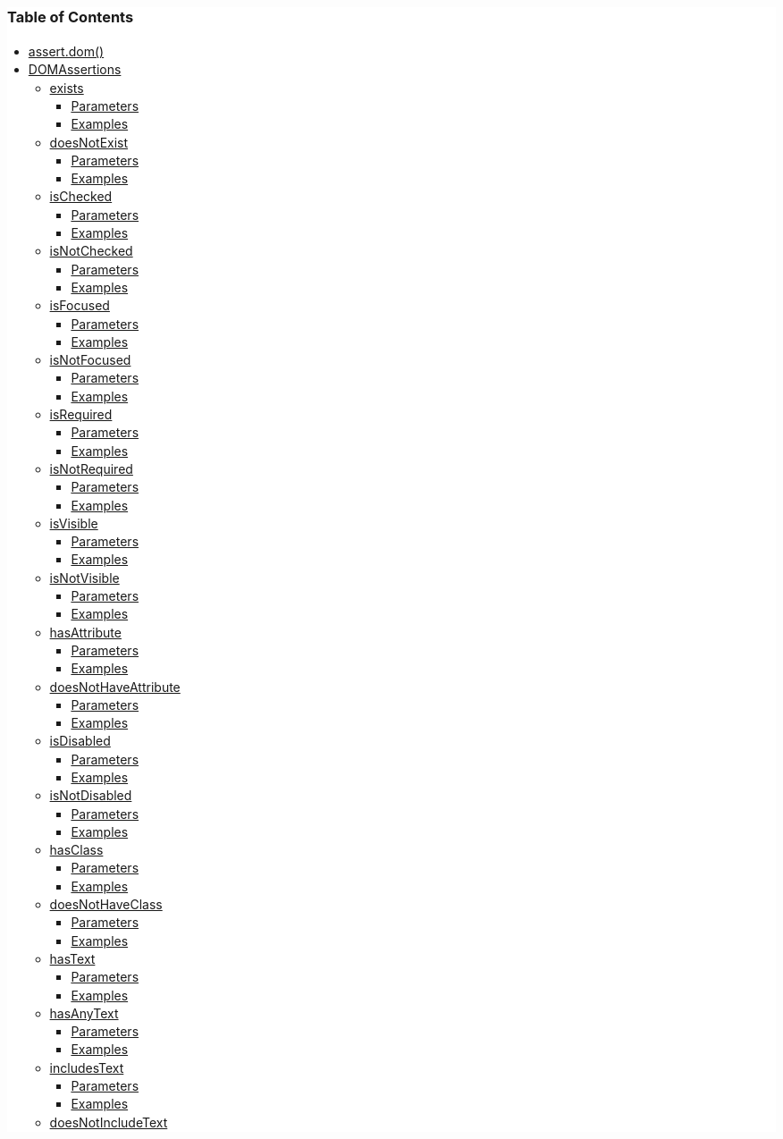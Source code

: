 

### Table of Contents

-   [assert.dom()][1]
-   [DOMAssertions][2]
    -   [exists][3]
        -   [Parameters][4]
        -   [Examples][5]
    -   [doesNotExist][6]
        -   [Parameters][7]
        -   [Examples][8]
    -   [isChecked][9]
        -   [Parameters][10]
        -   [Examples][11]
    -   [isNotChecked][12]
        -   [Parameters][13]
        -   [Examples][14]
    -   [isFocused][15]
        -   [Parameters][16]
        -   [Examples][17]
    -   [isNotFocused][18]
        -   [Parameters][19]
        -   [Examples][20]
    -   [isRequired][21]
        -   [Parameters][22]
        -   [Examples][23]
    -   [isNotRequired][24]
        -   [Parameters][25]
        -   [Examples][26]
    -   [isVisible][27]
        -   [Parameters][28]
        -   [Examples][29]
    -   [isNotVisible][30]
        -   [Parameters][31]
        -   [Examples][32]
    -   [hasAttribute][33]
        -   [Parameters][34]
        -   [Examples][35]
    -   [doesNotHaveAttribute][36]
        -   [Parameters][37]
        -   [Examples][38]
    -   [isDisabled][39]
        -   [Parameters][40]
        -   [Examples][41]
    -   [isNotDisabled][42]
        -   [Parameters][43]
        -   [Examples][44]
    -   [hasClass][45]
        -   [Parameters][46]
        -   [Examples][47]
    -   [doesNotHaveClass][48]
        -   [Parameters][49]
        -   [Examples][50]
    -   [hasText][51]
        -   [Parameters][52]
        -   [Examples][53]
    -   [hasAnyText][54]
        -   [Parameters][55]
        -   [Examples][56]
    -   [includesText][57]
        -   [Parameters][58]
        -   [Examples][59]
    -   [doesNotIncludeText][60]

[1]: #assertdom
[2]: #domassertions
[3]: #exists
[4]: #parameters
[5]: #examples
[6]: #doesnotexist
[7]: #parameters-1
[8]: #examples-1
[9]: #ischecked
[10]: #parameters-2
[11]: #examples-2
[12]: #isnotchecked
[13]: #parameters-3
[14]: #examples-3
[15]: #isfocused
[16]: #parameters-4
[17]: #examples-4
[18]: #isnotfocused
[19]: #parameters-5
[20]: #examples-5
[21]: #isrequired
[22]: #parameters-6
[23]: #examples-6
[24]: #isnotrequired
[25]: #parameters-7
[26]: #examples-7
[27]: #isvisible
[28]: #parameters-8
[29]: #examples-8
[30]: #isnotvisible
[31]: #parameters-9
[32]: #examples-9
[33]: #hasattribute
[34]: #parameters-10
[35]: #examples-10
[36]: #doesnothaveattribute
[37]: #parameters-11
[38]: #examples-11
[39]: #isdisabled
[40]: #parameters-12
[41]: #examples-12
[42]: #isnotdisabled
[43]: #parameters-13
[44]: #examples-13
[45]: #hasclass
[46]: #parameters-14
[47]: #examples-14
[48]: #doesnothaveclass
[49]: #parameters-15
[50]: #examples-15
[51]: #hastext
[52]: #parameters-16
[53]: #examples-16
[54]: #hasanytext
[55]: #parameters-17
[56]: #examples-17
[57]: #includestext
[58]: #parameters-18
[59]: #examples-18
[60]: #doesnotincludetext
[61]: #parameters-19
[62]: #examples-19
[63]: #hasvalue
[64]: #parameters-20
[65]: #examples-20
[66]: #hasanyvalue
[67]: #parameters-21
[68]: #examples-21
[69]: #hasnovalue
[70]: #parameters-22
[71]: #examples-22
[72]: #matchesselector
[73]: #parameters-23
[74]: #examples-23
[75]: #doesnotmatchselector
[76]: #parameters-24
[77]: #examples-24
[78]: #hasstyle
[79]: #parameters-25
[80]: #examples-25
[81]: #haspseudoelementstyle
[82]: #parameters-26
[83]: #examples-26
[84]: https://developer.mozilla.org/en-US/docs/Web/JavaScript/Reference/Global_Objects/String
[85]: https://developer.mozilla.org/en-US/docs/Web/HTML/Element
[86]: https://developer.mozilla.org/de/docs/Web/API/Document/querySelector
[87]: #doesNotExist
[88]: https://developer.mozilla.org/docs/Web/HTML/Element
[89]: https://developer.mozilla.org/docs/Web/JavaScript/Reference/Global_Objects/Object
[90]: https://developer.mozilla.org/docs/Web/JavaScript/Reference/Global_Objects/Number
[91]: https://developer.mozilla.org/docs/Web/JavaScript/Reference/Global_Objects/String
[92]: #isNotChecked
[93]: #isChecked
[94]: #isNotFocused
[95]: #isFocused
[96]: #isNotRequired
[97]: #isRequired
[98]: #isNotVisible
[99]: #isVisible
[100]: #doesNotHaveAttribute
[101]: https://developer.mozilla.org/docs/Web/JavaScript/Reference/Global_Objects/RegExp
[102]: #hasAttribute
[103]: #isNotDisabled
[104]: #isDisabled
[105]: #doesNotHaveClass
[106]: https://developer.mozilla.org/en-US/docs/Web/API/Element/classList
[107]: #hasClass
[108]: #includesText
[109]: https://developer.mozilla.org/en-US/docs/Web/API/Node/textContent
[110]: #hasText
[111]: #hasAnyValue
[112]: #hasNoValue
[113]: https://developer.mozilla.org/docs/Web/API/HTMLInputElement
[114]: #hasValue
[115]: https://developer.mozilla.org/en-US/docs/Web/API/Window/getComputedStyle